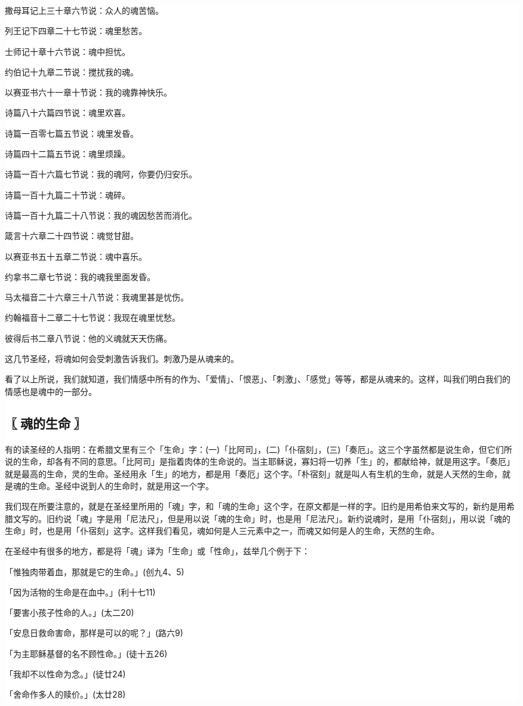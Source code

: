 撒母耳记上三十章六节说：众人的魂苦恼。

列王记下四章二十七节说：魂里愁苦。

士师记十章十六节说：魂中担忧。

约伯记十九章二节说：搅扰我的魂。

以赛亚书六十一章十节说：我的魂靠神快乐。

诗篇八十六篇四节说：魂里欢喜。

诗篇一百零七篇五节说：魂里发昏。

诗篇四十二篇五节说：魂里烦躁。

诗篇一百十六篇七节说：我的魂阿，你要仍归安乐。

诗篇一百十九篇二十节说：魂碎。

诗篇一百十九篇二十八节说：我的魂因愁苦而消化。

箴言十六章二十四节说：魂觉甘甜。

以赛亚书五十五章二节说：魂中喜乐。

约拿书二章七节说：我的魂我里面发昏。

马太福音二十六章三十八节说：我魂里甚是忧伤。

约翰福音十二章二十七节说：我现在魂里忧愁。

彼得后书二章八节说：他的义魂就天天伤痛。

这几节圣经，将魂如何会受刺激告诉我们。刺激乃是从魂来的。

看了以上所说，我们就知道，我们情感中所有的作为、「爱情」、「恨恶」、「刺激」、「感觉」等等，都是从魂来的。这样，叫我们明白我们的情感也是魂中的一部分。



## 〖 魂的生命 〗

有的读圣经的人指明：在希腊文里有三个「生命」字：(一)「比阿司」，(二)「仆宿刻」，(三)「奏厄」。这三个字虽然都是说生命，但它们所说的生命，却各有不同的意思。「比阿司」是指着肉体的生命说的。当主耶稣说，寡妇将一切养「生」的，都献给神，就是用这字。「奏厄」就是最高的生命，灵的生命。圣经用永「生」的地方，都是用「奏厄」这个字。「朴宿刻」就是叫人有生机的生命，就是人天然的生命，就是魂的生命。圣经中说到人的生命时，就是用这一个字。

我们现在所要注意的，就是在圣经里所用的「魂」字，和「魂的生命」这个字，在原文都是一样的字。旧约是用希伯来文写的，新约是用希腊文写的。旧约说「魂」字是用「尼法尺」，但是用以说「魂的生命」时，也是用「尼法尺」。新约说魂时，是用「仆宿刻」，用以说「魂的生命」时，也是用「仆宿刻」这字。这样我们看见，魂如何是人三元素中之一，而魂又如何是人的生命，天然的生命。

在圣经中有很多的地方，都是将「魂」译为「生命」或「性命」，兹举几个例于下：

「惟独肉带着血，那就是它的生命。」(创九4、5)

「因为活物的生命是在血中。」(利十七11)

「要害小孩子性命的人。」(太二20)

「安息日救命害命，那样是可以的呢？」(路六9)

「为主耶稣基督的名不顾性命。」(徒十五26)

「我却不以性命为念。」(徒廿24)

「舍命作多人的赎价。」(太廿28)
